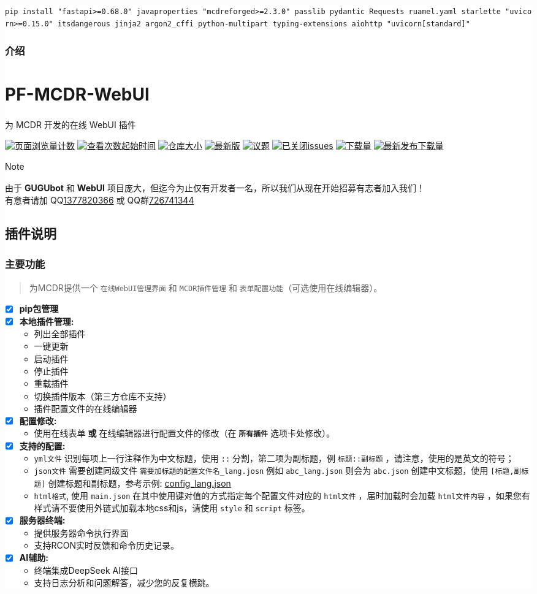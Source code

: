 ```
pip install "fastapi>=0.68.0" javaproperties "mcdreforged>=2.3.0" passlib pydantic Requests ruamel.yaml starlette "uvicorn>=0.15.0" itsdangerous jinja2 argon2_cffi python-multipart typing-extensions aiohttp "uvicorn[standard]"
```

### 介绍

# PF-MCDR-WebUI
为 MCDR 开发的在线 WebUI 插件

[![页面浏览量计数](https://badges.toozhao.com/badges/01JC0ZMB6718E924N6H2FEZRC5/green.svg)](https://github.com/LoosePrince/PF-MCDR-WebUI/tree/main/src//) 
[![查看次数起始时间](https://img.shields.io/badge/查看次数统计起始于-2024%2F11%2F06-2?style=flat-square)](https://github.com/LoosePrince/PF-MCDR-WebUI/tree/main/src//)
[![仓库大小](https://img.shields.io/github/repo-size/LoosePrince/PF-MCDR-WebUI?style=flat-square&label=仓库占用)](https://github.com/LoosePrince/PF-MCDR-WebUI/tree/main/src//) 
[![最新版](https://img.shields.io/github/v/release/LoosePrince/PF-MCDR-WebUI?style=flat-square&label=最新版)](https://github.com/LoosePrince/PF-MCDR-WebUI/releases/latest/)
[![议题](https://img.shields.io/github/issues/LoosePrince/PF-MCDR-WebUI?style=flat-square&label=Issues)](https://github.com/LoosePrince/PF-MCDR-WebUI/issues) 
[![已关闭issues](https://img.shields.io/github/issues-closed/LoosePrince/PF-MCDR-WebUI?style=flat-square&label=已关闭%20Issues)](https://github.com/LoosePrince/PF-MCDR-WebUI/issues?q=is%3Aissue+is%3Aclosed)
[![下载量](https://img.shields.io/github/downloads/LoosePrince/PF-MCDR-WebUI/total?style=flat-square&label=下载量)](https://github.com/LoosePrince/PF-MCDR-WebUI/releases)
[![最新发布下载量](https://img.shields.io/github/downloads/LoosePrince/PF-MCDR-WebUI/latest/total?style=flat-square&label=最新版本下载量)](https://github.com/LoosePrince/PF-MCDR-WebUI/releases/latest)

> [!NOTE]
> 由于 **GUGUbot** 和 **WebUI** 项目庞大，但迄今为止仅有开发者一名，所以我们从现在开始招募有志者加入我们！<br>
> 有意者请加 QQ[1377820366](http://wpa.qq.com/msgrd?v=3&uin=1377820366&site=qq&menu=yes) 或 QQ群[726741344](https://qm.qq.com/q/TqmRHmTmcU)

## 插件说明

### 主要功能
> 为MCDR提供一个 `在线WebUI管理界面` 和 `MCDR插件管理` 和 `表单配置功能`（可选使用在线编辑器）。

- [x] **pip包管理**
- [x] **本地插件管理:**
  - 列出全部插件
  - 一键更新
  - 启动插件
  - 停止插件
  - 重载插件
  - 切换插件版本（第三方仓库不支持）
  - 插件配置文件的在线编辑器
- [x] **配置修改:**
  - 使用在线表单 **或** 在线编辑器进行配置文件的修改（在 **`所有插件`** 选项卡处修改）。
- [x] **支持的配置:**
  - `yml文件` 识别每项上一行注释作为中文标题，使用 `::` 分割，第二项为副标题，例 `标题::副标题` ，请注意，使用的是英文的符号；
  - `json文件` 需要创建同级文件 `需要加标题的配置文件名_lang.josn` 例如 `abc_lang.json` 则会为 `abc.json` 创建中文标题，使用 `[标题,副标题]` 创建标题和副标题，参考示例: [config_lang.json](https://github.com/LoosePrince/PF-MCDR-WebUI/blob/main/config_lang.json)
  - `html格式`, 使用 `main.json` 在其中使用键对值的方式指定每个配置文件对应的 `html文件` ，届时加载时会加载 `html文件内容` ，如果您有样式请不要使用外链式加载本地css和js，请使用 `style` 和 `script` 标签。
- [x] **服务器终端:**
  - 提供服务器命令执行界面
  - 支持RCON实时反馈和命令历史记录。
- [x] **AI辅助:**
  - 终端集成DeepSeek AI接口
  - 支持日志分析和问题解答，减少您的反复横跳。